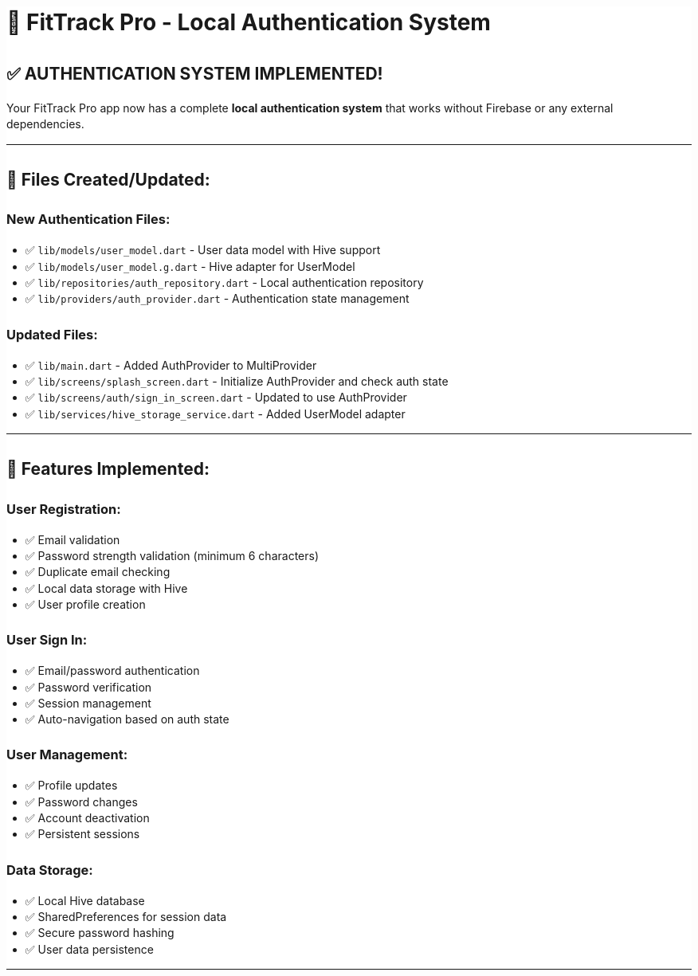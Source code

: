 # 🔐 FitTrack Pro - Local Authentication System

## ✅ **AUTHENTICATION SYSTEM IMPLEMENTED!**

Your FitTrack Pro app now has a complete **local authentication system** that works without Firebase or any external dependencies.

---

## 📁 **Files Created/Updated:**

### **New Authentication Files:**
- ✅ `lib/models/user_model.dart` - User data model with Hive support
- ✅ `lib/models/user_model.g.dart` - Hive adapter for UserModel
- ✅ `lib/repositories/auth_repository.dart` - Local authentication repository
- ✅ `lib/providers/auth_provider.dart` - Authentication state management

### **Updated Files:**
- ✅ `lib/main.dart` - Added AuthProvider to MultiProvider
- ✅ `lib/screens/splash_screen.dart` - Initialize AuthProvider and check auth state
- ✅ `lib/screens/auth/sign_in_screen.dart` - Updated to use AuthProvider
- ✅ `lib/services/hive_storage_service.dart` - Added UserModel adapter

---

## 🚀 **Features Implemented:**

### **User Registration:**
- ✅ Email validation
- ✅ Password strength validation (minimum 6 characters)
- ✅ Duplicate email checking
- ✅ Local data storage with Hive
- ✅ User profile creation

### **User Sign In:**
- ✅ Email/password authentication
- ✅ Password verification
- ✅ Session management
- ✅ Auto-navigation based on auth state

### **User Management:**
- ✅ Profile updates
- ✅ Password changes
- ✅ Account deactivation
- ✅ Persistent sessions

### **Data Storage:**
- ✅ Local Hive database
- ✅ SharedPreferences for session data
- ✅ Secure password hashing
- ✅ User data persistence

---